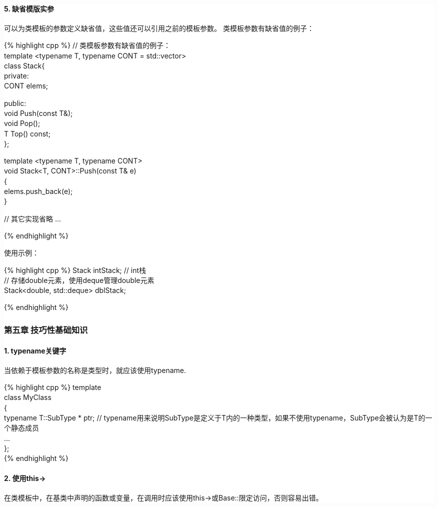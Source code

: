 #### 5.  缺省模版实参

可以为类模板的参数定义缺省值，这些值还可以引用之前的模板参数。
类模板参数有缺省值的例子：

{% highlight cpp %}
// 类模板参数有缺省值的例子：  
template <typename T, typename CONT = std::vector<T>>  
class Stack{  
private:  
  CONT elems;  
  
public:  
  void    Push(const T&);  
  void    Pop();  
  T       Top() const;  
};  
  
template <typename T, typename CONT>  
void Stack<T, CONT>::Push(const T& e)  
{  
  elems.push_back(e);  
}  
  
// 其它实现省略 ...  

{% endhighlight %}

使用示例：

{% highlight cpp %}
Stack<int> intStack;  // int栈  
// 存储double元素，使用deque管理double元素  
Stack<double, std::deque<double>> dblStack;  

{% endhighlight %}

### 第五章 技巧性基础知识

#### 1. typename关键字

当依赖于模板参数的名称是类型时，就应该使用typename.

{% highlight cpp %}
template<T>  
class MyClass  
{  
  typename T::SubType * ptr;  // typename用来说明SubType是定义于T内的一种类型，如果不使用typename，SubType会被认为是T的一个静态成员  
  ...  
};  
{% endhighlight %}

#### 2. 使用this->

在类模板中，在基类中声明的函数或变量，在调用时应该使用this->或Base<T>::限定访问，否则容易出错。
